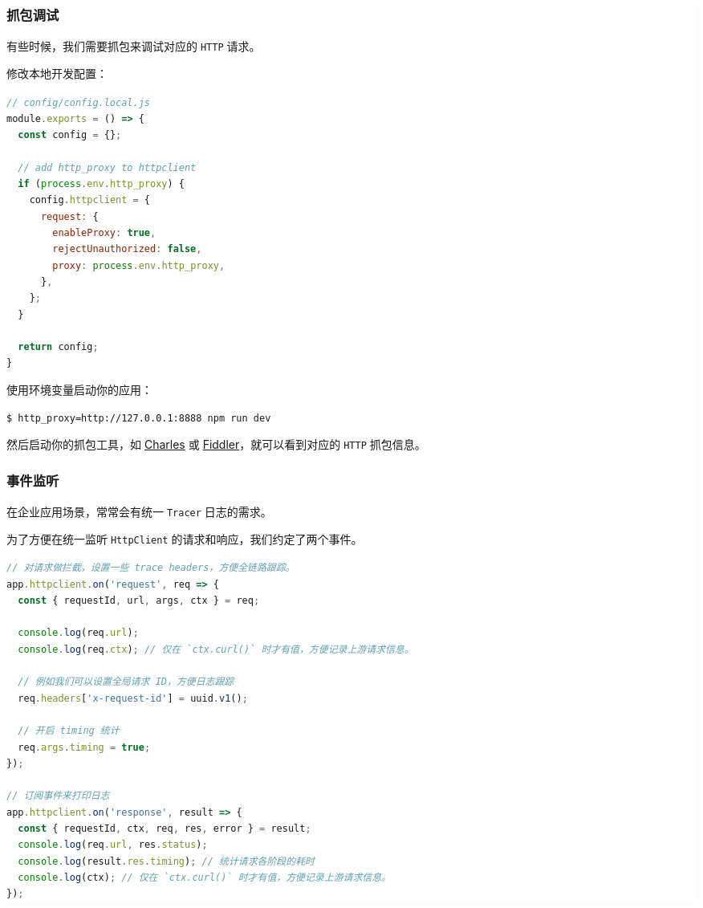 ### 抓包调试

有些时候，我们需要抓包来调试对应的 `HTTP` 请求。

修改本地开发配置：

```js
// config/config.local.js
module.exports = () => {
  const config = {};

  // add http_proxy to httpclient
  if (process.env.http_proxy) {
    config.httpclient = {
      request: {
        enableProxy: true,
        rejectUnauthorized: false,
        proxy: process.env.http_proxy,
      },
    };
  }

  return config;
}
```

使用环境变量启动你的应用：

```bash
$ http_proxy=http://127.0.0.1:8888 npm run dev
```

然后启动你的抓包工具，如 [Charles] 或 [Fiddler]，就可以看到对应的 `HTTP` 抓包信息。

### 事件监听

在企业应用场景，常常会有统一 `Tracer` 日志的需求。

为了方便在统一监听 `HttpClient` 的请求和响应，我们约定了两个事件。

```js
// 对请求做拦截，设置一些 trace headers，方便全链路跟踪。
app.httpclient.on('request', req => {
  const { requestId, url, args, ctx } = req;

  console.log(req.url);
  console.log(req.ctx); // 仅在 `ctx.curl()` 时才有值，方便记录上游请求信息。

  // 例如我们可以设置全局请求 ID，方便日志跟踪
  req.headers['x-request-id'] = uuid.v1();

  // 开启 timing 统计
  req.args.timing = true;
});

// 订阅事件来打印日志
app.httpclient.on('response', result => {
  const { requestId, ctx, req, res, error } = result;
  console.log(req.url, res.status);
  console.log(result.res.timing); // 统计请求各阶段的耗时
  console.log(ctx); // 仅在 `ctx.curl()` 时才有值，方便记录上游请求信息。
});
```


[urllib]: https://github.com/node-modules/urllib
[HttpClient]: https://github.com/eggjs/egg/blob/master/lib/core/httpclient.js
[formstream]: https://github.com/node-modules/formstream
[HTTP]: https://nodejs.org/api/http.html
[HTTPS]: https://nodejs.org/api/https.html
[HttpAgent]: https://nodejs.org/api/http.html#http_class_http_agent
[egg-mock]: https://github.com/eggjs/egg-mock
[Charles]: https://www.charlesproxy.com/
[Fiddler]: http://www.telerik.com/fiddler